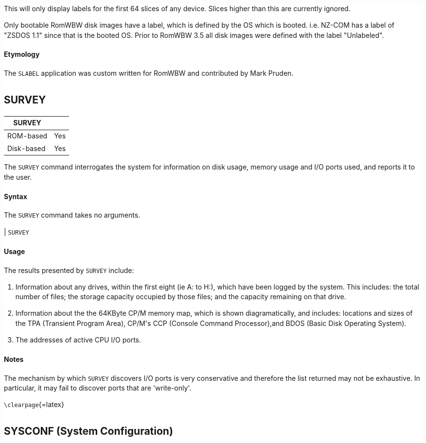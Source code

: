 This will only display labels for the first 64 slices of any device. Slices 
higher than this are currently ignored.

Only bootable RomWBW disk images have a label, which is defined by the OS
which is booted. i.e. NZ-COM has a label of "ZSDOS 1.1" since that is the 
booted OS. Prior to RomWBW 3.5 all disk images were defined with the label 
"Unlabeled".

#### Etymology

The `SLABEL` application was custom written for RomWBW and contributed
by Mark Pruden.

## SURVEY

| SURVEY              |   |
| --------------------|---|
| ROM-based           |Yes|
| Disk-based          |Yes|

The `SURVEY` command interrogates the system for information on disk
usage, memory usage and I/O ports used, and reports it to the user.

#### Syntax

The `SURVEY` command takes no arguments.

| `SURVEY`

#### Usage

The results presented by `SURVEY` include:

1. Information about any drives, within the first eight (ie A: to H:),
which have been logged by the system. This includes: the total number
of files; the storage capacity occupied by those files; and the capacity
remaining on that drive.

1. Information about the the 64KByte CP/M memory map, which is shown
diagramatically, and includes: locations and sizes of the TPA (Transient Program Area),
CP/M's CCP (Console Command Processor),and BDOS (Basic Disk Operating System).

1. The addresses of active CPU I/O ports.

#### Notes

The mechanism by which `SURVEY` discovers I/O ports is very conservative and
therefore the list returned may not be exhaustive. In particular, it may fail to
discover ports that are 'write-only'.

`\clearpage`{=latex}

## SYSCONF (System Configuration)
